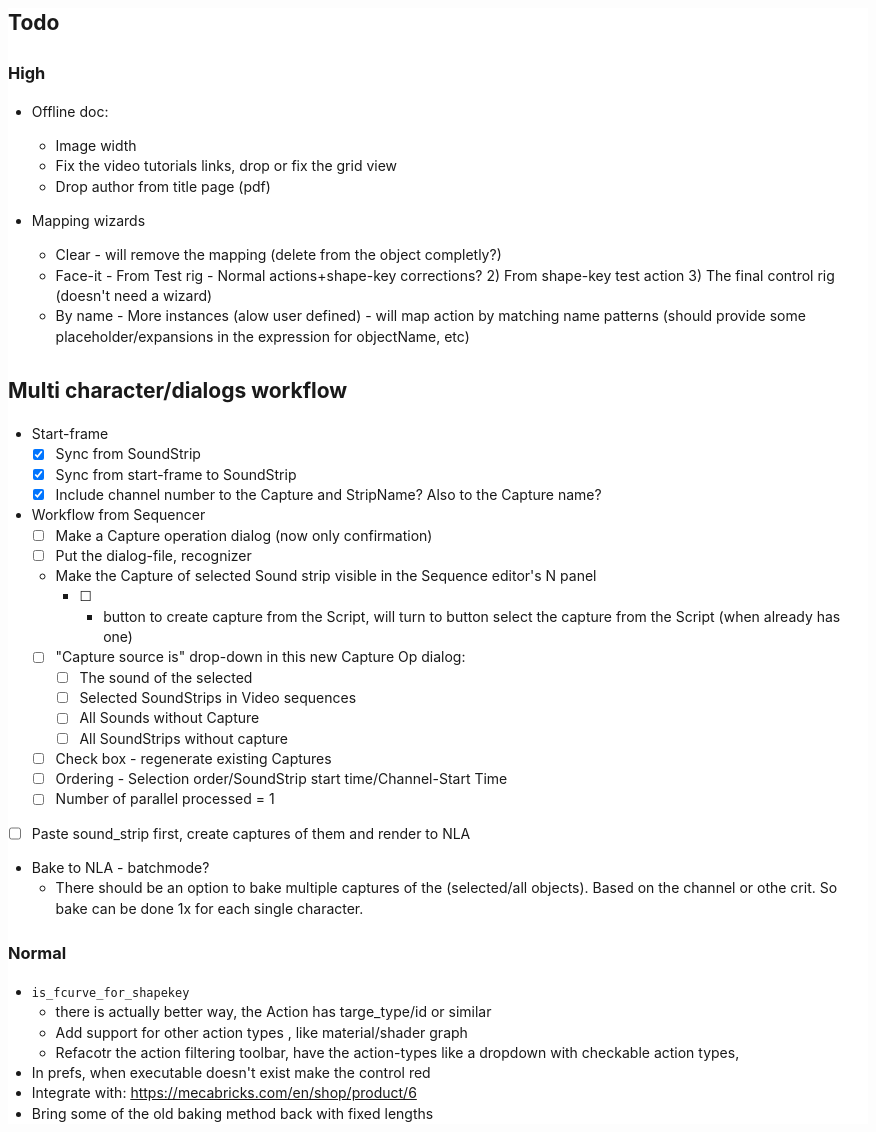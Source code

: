 ## Todo

### High
* Offline doc:
  * Image width
  * Fix the video tutorials links, drop or fix the grid view
  * Drop author from title page (pdf)  

* Mapping wizards
  * Clear - will remove the mapping (delete from the object completly?)
  * Face-it - From Test rig - Normal actions+shape-key corrections? 2) From shape-key test action 3) The final control rig (doesn't need a wizard)
  * By name - More instances (alow user defined) - will map action by matching name patterns (should provide some placeholder/expansions in the expression for objectName, etc)

## Multi character/dialogs workflow
  * Start-frame 
     - [x] Sync from SoundStrip 
     - [x] Sync from start-frame to SoundStrip
     - [x] Include channel number to the Capture and StripName? Also to the Capture name?
  * Workflow from Sequencer 
    - [ ] Make a Capture operation dialog (now only confirmation)
    - [ ] Put the dialog-file, recognizer
    - Make the Capture of selected Sound strip visible in the Sequence editor's N panel 
      -  [ ] - button to create capture from the Script, will turn to button select the capture from the Script (when already has one)
    - [ ] "Capture source is" drop-down in this new Capture Op dialog:
       - [ ] The sound of the selected
       - [ ] Selected SoundStrips in Video sequences
       - [ ] All Sounds without Capture
       - [ ] All SoundStrips without capture
    - [ ] Check box - regenerate existing Captures
    - [ ] Ordering - Selection order/SoundStrip start time/Channel-Start Time
    - [ ] Number of parallel processed = 1
  - [ ] Paste sound_strip first, create captures of them and render to NLA
  * Bake to NLA - batchmode?
    - There should be an option to bake multiple captures of the (selected/all objects). Based on the channel or othe crit. So bake can be done 1x for each single character.
    


### Normal
* `is_fcurve_for_shapekey` 
  - there is actually better way, the Action has targe_type/id or similar 
  - Add support for other action types , like material/shader graph
  - Refacotr the action filtering toolbar, have the action-types like a dropdown with checkable action types,
* In prefs, when executable doesn't exist make the control red
* Integrate with: https://mecabricks.com/en/shop/product/6
* Bring some of the old baking method back with fixed lengths
